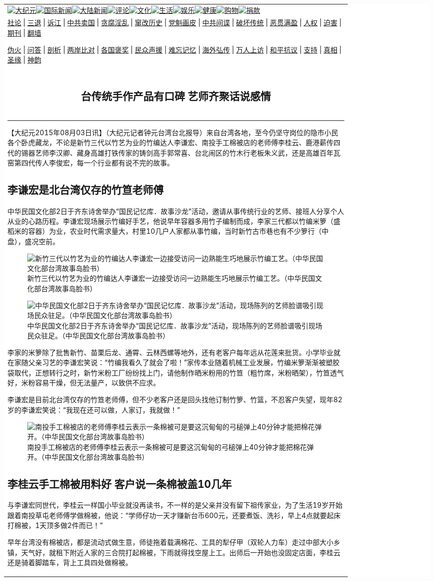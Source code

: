<a name="1" id="1" target="_blank"></a><span id="1"></span>
<table align=center border="0"><tr><td colspan="2" VALIGN=TOP><a href="/gb/nsc413.md#1"><img src="https://raw.githubusercontent.com/jbnpp2467/www/master/t/djy/1.jpg" title="大纪元"></a><a href="/gb/n24hr.md#1"><img src="https://raw.githubusercontent.com/jbnpp2467/www/master/t/djy/3.jpg" title="国际新闻"></a><a href="/gb/nsc413.md#1"><img src="https://raw.githubusercontent.com/jbnpp2467/www/master/t/djy/4.jpg" title="大陆新闻"></a><a href="/gb/news392.md#1"><img src="https://raw.githubusercontent.com/jbnpp2467/www/master/t/djy/5.jpg" title="评论"></a><a href="/gb/news2007.md#1"><img src="https://raw.githubusercontent.com/jbnpp2467/www/master/t/djy/6.jpg" title="文化"></a><a href="/gb/news2008.md#1"><img src="https://raw.githubusercontent.com/jbnpp2467/www/master/t/djy/7.jpg" title="生活"></a><a href="/gb/ncyule.md#1"><img src="https://raw.githubusercontent.com/jbnpp2467/www/master/t/djy/8.jpg" title="娱乐"></a><a href="/gb/nsc1002.md#1"><img src="https://raw.githubusercontent.com/jbnpp2467/www/master/t/djy/9.jpg" title="健康"><a href="https://www.youlucky.com"><img src="https://raw.githubusercontent.com/jbnpp2467/www/master/t/djy/10.jpg" title="购物"></a><a href="https://donate.epochtimes.com/?utm_medium=epochtimes&utm_source=referral&utm_campaign=donate_button_djyarticleheader"><img src="https://raw.githubusercontent.com/jbnpp2467/www/master/t/djy/12.jpg" title="捐款"></a></td></tr>
<tr><td colspan="2" VALIGN=TOP><a target="_blank" href="/gb/9p.md#1">社论</a> | <a target="_blank" href="/gb/nf5657.md#1">三退</a> | <a target="_blank" href="/gb/nf6124.md#1">诉江</a> | <a target="_blank" href="/gb/nf1176117.md#1">中共卖国</a> | <a target="_blank" href="/gb/nf5773.md#1">贪腐淫乱</a> | <a target="_blank" href="/gb/nf1176115.md#1">窜改历史</a> | <a target="_blank" href="/gb/nf1176107.md#1">党魁画皮</a> | <a target="_blank" href="/gb/nf1320400.md#1">中共间谍</a> | <a target="_blank" href="/gb/nf1176114.md#1">破坏传统</a> | <a target="_blank" href="https://github.com/jbnpp2467/ntdtv/blob/master/gb/prog447_1.md#1">恶贯满盈</a> | <a target="_blank" href="/gb/ncid278.md#1">人权</a> | <a target="_blank" href="/gb/nf1176111.md#1">迫害</a> | <a target="_blank" href="https://gitlab.com/szzdlab/mh-qikan/blob/master/README.md#1">期刊</a> | <a target="_blank" href="https://github.com/bannedbook/fanqiang/wiki">翻墙</a></p><p><a target="_blank" href="/gb/nf5562.md#1">伪火</a> | <a target="_blank" href="/gb/nf4378.md#1">问答</a> | <a target="_blank" href="/gb/nf5792.md#1">剖析</a> | <a target="_blank" href="/gb/nf5735.md#1">两岸比对</a> | <a target="_blank" href="/gb/nf6119.md#1">各国褒奖</a> | <a target="_blank" href="/gb/nf6120.md#1">民众声援</a> | <a target="_blank" href="/gb/nf1188594.md#1">难忘记忆</a> | <a target="_blank" href="/gb/nf3180.md#1">海外弘传</a> | <a target="_blank" href="/gb/nf5410.md#1">万人上访</a> | <a target="_blank" href="https://github.com/jbnpp2467/ntdtv/blob/master/gb/prog1530_1.md#1">和平抗议</a> | <a target="_blank" href="/gb/nf4386.md#1">支持</a> | <a target="_blank" href="/gb/nf4389.md#1">真相</a> | <a target="_blank" href="/gb/nf5790.md#1">圣缘</a> | <a target="_blank" href="/gb/nf4786.md#1">神韵</a></td></tr>
<tr><td VALIGN=TOP width="626"><h2 align=center>台传统手作产品有口碑 艺师齐聚话说感情</h2>

<h6></h6>
<hr>
<p>【大纪元2015年08月03日讯】（大纪元记者钟元台湾台北报导）来自台湾各地，至今仍坚守岗位的隐市小民各个卧虎藏龙，不论是新竹三代以竹艺为业的竹编达人李谦宏、南投手工棉被店的老师傅李桂云、鹿港薪传四代的锡器<ahref="/gb/tag/%E8%89%BA%E5%B8%88.md#1">艺师</a>李汉卿、藏身高雄打铁传家的铸剑高手郭常喜、台北闹区的竹木行老板朱义武，还是高雄百年瓦窑第四代传人李俊宏，每一个行业都有说不完的故事。</p>
<h2>李谦宏是北台湾仅存的竹笪老师傅</h2>
<p>中华民国文化部2日于齐东诗舍举办“国民记忆库．故事沙龙”活动，邀请从事<ahref="/gb/tag/%E4%BC%A0%E7%BB%9F.md#1">传统</a>行业的<ahref="/gb/tag/%E8%89%BA%E5%B8%88.md#1">艺师</a>、接班人分享个人从业的心路历程。李谦宏现场展示竹编好手艺，他说早年容器多用竹子编制而成，李家三代都以竹编米箩（盛稻米的容器）为业，农业时代需求量大，村里10几户人家都从事竹编，当时新竹古市巷也有不少箩行（中盘），盛况空前。</p>
<figure id="attachment_5893482" style="width: 600px" class="wp-caption aligncenter"><img class="size-large wp-image-5893482" title="新竹三代以竹艺为业的竹编达人李谦宏一边接受访问一边熟能生巧地展示竹编工艺。（中华民国文化部台湾故事岛脸书）" src="https://i.epochtimes.com/assets/uploads/2015/08/1508022258542378-600x400.jpg" alt="新竹三代以竹艺为业的竹编达人李谦宏一边接受访问一边熟能生巧地展示竹编工艺。（中华民国文化部台湾故事岛脸书）" width="600" b="400" /><figcaption class="wp-caption-text">新竹三代以竹艺为业的竹编达人李谦宏一边接受访问一边熟能生巧地展示竹编工艺。（中华民国文化部台湾故事岛脸书）</figcaption></figure>
<figure id="attachment_5893488" style="width: 600px" class="wp-caption aligncenter"><img class="size-large wp-image-5893488" title="中华民国文化部2日于齐东诗舍举办“国民记忆库．故事沙龙”活动，现场陈列的艺师脸谱吸引现场民众驻足。（中华民国文化部台湾故事岛脸书）" src="https://i.epochtimes.com/assets/uploads/2015/08/1508022258572378-600x400.jpg" alt="中华民国文化部2日于齐东诗舍举办“国民记忆库．故事沙龙”活动，现场陈列的艺师脸谱吸引现场民众驻足。（中华民国文化部台湾故事岛脸书）" width="600" b="400" /><figcaption class="wp-caption-text">中华民国文化部2日于齐东诗舍举办“国民记忆库．故事沙龙”活动，现场陈列的艺师脸谱吸引现场民众驻足。（中华民国文化部台湾故事岛脸书）</figcaption></figure>
<p>李家的米箩除了批售新竹、苗栗后龙、通霄、云林西螺等地外，还有老客户每年远从花莲来批货。小学毕业就在家随父亲习艺的李谦宏笑说：“竹编我看久了就会了啦！”家传本业随着机械工业发展，竹编米箩渐渐被塑胶袋取代，正想转行之时，新竹米粉工厂纷纷找上门，请他制作晒米粉用的竹笪（粗竹席，米粉晒架），竹笪透气好，米粉容易干燥，但无法量产，以致供不应求。</p>
<p>李谦宏是目前北台湾仅存的竹笪老师傅，但不少老客户还是回头找他订制竹箩、竹篮，不忍客户失望，现年82岁的李谦宏笑说：“我现在还可以做，人家订，我就做！”</p>
<figure id="attachment_5893495" style="width: 600px" class="wp-caption aligncenter"><img class="size-large wp-image-5893495" title="南投手工棉被店的老师傅李桂云表示一条棉被可是要这沉甸甸的弓槌弹上40分钟才能把棉花弹开。（中华民国文化部台湾故事岛脸书）" src="https://i.epochtimes.com/assets/uploads/2015/08/1508022258422378-600x400.jpg" alt="南投手工棉被店的老师傅李桂云表示一条棉被可是要这沉甸甸的弓槌弹上40分钟才能把棉花弹开。（中华民国文化部台湾故事岛脸书）" width="600" b="400" /><figcaption class="wp-caption-text">南投手工棉被店的老师傅李桂云表示一条棉被可是要这沉甸甸的弓槌弹上40分钟才能把棉花弹开。（中华民国文化部台湾故事岛脸书）</figcaption></figure>
<h2>李桂云手工棉被用料好 客户说一条棉被盖10几年</h2>
<p>与李谦宏同世代，李桂云一样国小毕业就没再读书，不一样的是父亲并没有留下祖传家业，为了生活19岁开始跟着南投草屯老师傅学做棉被，他说：“学师仔功一天才赚新台币600元，还要煮饭、洗衫，早上4点就要起床打棉被，1天顶多做2件而已！”</p>
<p>早年台湾没有棉被店，都是流动式做生意，师徒拖着载满棉花、工具的犁仔甲（双轮人力车）走过中部大小乡镇，天气好，就租下附近人家的三合院打起棉被，下雨就得找空屋上工。出师后一开始也没固定店面，李桂云还是骑着脚踏车，背上工具四处做棉被。</p>